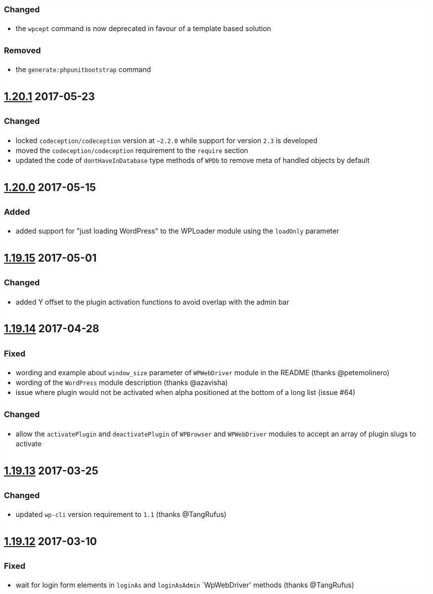 ### Changed
- the `wpcept` command is now deprecated in favour of a template based solution

### Removed
- the `generate:phpunitbootstrap` command

## [1.20.1] 2017-05-23
### Changed
- locked `codeception/codeception` version at `~2.2.0` while support for version `2.3` is developed
- moved the `codeception/codeception` requirement to the `require` section
- updated the code of `dontHaveInDatabase` type methods of `WPDb` to remove meta of handled objects by default
 
## [1.20.0] 2017-05-15
### Added
- added support for "just loading WordPress" to the WPLoader module using the `loadOnly` parameter

## [1.19.15] 2017-05-01
### Changed
- added Y offset to the plugin activation functions to avoid overlap with the admin bar

## [1.19.14] 2017-04-28
### Fixed
- wording and example about `window_size` parameter of `WPWebDriver` module in the README (thanks @petemolinero)
- wording of the `WordPress` module description (thanks @azavisha)
- issue where plugin would not be activated when alpha positioned at the bottom of a long list (issue #64)

### Changed
- allow the `activatePlugin` and `deactivatePlugin` of `WPBrowser` and `WPWebDriver` modules to accept an array of plugin slugs to activate

## [1.19.13] 2017-03-25
### Changed
- updated `wp-cli` version requirement to `1.1` (thanks @TangRufus)

## [1.19.12] 2017-03-10
### Fixed
- wait for login form elements in `loginAs` and `loginAsAdmin` `WpWebDriver' methods (thanks @TangRufus)


[unreleased]: https://github.com/lucatume/wp-browser/compare/2.1.4...HEAD
[2.1.4]: https://github.com/lucatume/wp-browser/compare/2.1.3...2.1.4
[2.1.3]: https://github.com/lucatume/wp-browser/compare/2.1.2...2.1.3
[2.1.2]: https://github.com/lucatume/wp-browser/compare/2.1.1...2.1.2
[2.1.1]: https://github.com/lucatume/wp-browser/compare/2.1...2.1.1
[2.1]: https://github.com/lucatume/wp-browser/compare/2.0.5.2...2.1
[2.0.5.2]: https://github.com/lucatume/wp-browser/compare/2.0.5.1...2.0.5.2
[2.0.5.1]: https://github.com/lucatume/wp-browser/compare/2.0.5...2.0.5.1
[2.0.5]: https://github.com/lucatume/wp-browser/compare/2.0.4...2.0.5
[2.0.4]: https://github.com/lucatume/wp-browser/compare/2.0.3...2.0.4
[2.0.3]: https://github.com/lucatume/wp-browser/compare/2.0.2...2.0.3
[2.0.2]: https://github.com/lucatume/wp-browser/compare/2.0.1...2.0.2
[2.0.1]: https://github.com/lucatume/wp-browser/compare/2.0...2.0.1
[2.0]: https://github.com/lucatume/wp-browser/compare/1.22.8...2.0
[1.22.8]: https://github.com/lucatume/wp-browser/compare/1.22.7.1...1.22.8
[1.22.7.1]: https://github.com/lucatume/wp-browser/compare/1.22.7...1.22.7.1
[1.22.7]: https://github.com/lucatume/wp-browser/compare/1.22.6.1...1.22.7
[1.22.6.1]: https://github.com/lucatume/wp-browser/compare/1.22.6...1.22.6.1
[1.22.6]: https://github.com/lucatume/wp-browser/compare/1.22.5...1.22.6
[1.22.5]: https://github.com/lucatume/wp-browser/compare/1.22.4...1.22.5
[1.22.4]: https://github.com/lucatume/wp-browser/compare/1.22.3...1.22.4
[1.22.3]: https://github.com/lucatume/wp-browser/compare/1.22.2...1.22.3
[1.22.2]: https://github.com/lucatume/wp-browser/compare/1.22.1...1.22.2
[1.22.1]: https://github.com/lucatume/wp-browser/compare/1.22.0...1.22.1
[1.22.0]: https://github.com/lucatume/wp-browser/compare/1.21.26...1.22.0
[1.21.26]: https://github.com/lucatume/wp-browser/compare/1.21.25...1.21.26
[1.21.25]: https://github.com/lucatume/wp-browser/compare/1.21.24...1.21.25
[1.21.24]: https://github.com/lucatume/wp-browser/compare/1.21.23...1.21.24
[1.21.23]: https://github.com/lucatume/wp-browser/compare/1.21.22...1.21.23
[1.21.22]: https://github.com/lucatume/wp-browser/compare/1.21.21...1.21.22
[1.21.21]: https://github.com/lucatume/wp-browser/compare/1.21.20...1.21.21
[1.21.20]: https://github.com/lucatume/wp-browser/compare/1.21.19...1.21.20
[1.21.19]: https://github.com/lucatume/wp-browser/compare/1.21.18...1.21.19
[1.21.18]: https://github.com/lucatume/wp-browser/compare/1.21.17...1.21.18
[1.21.17]: https://github.com/lucatume/wp-browser/compare/1.21.16...1.21.17
[1.21.16]: https://github.com/lucatume/wp-browser/compare/1.21.15...1.21.16
[1.21.15]: https://github.com/lucatume/wp-browser/compare/1.21.14...1.21.15
[1.21.14]: https://github.com/lucatume/wp-browser/compare/1.21.13...1.21.14
[1.21.13]: https://github.com/lucatume/wp-browser/compare/1.21.12...1.21.13
[1.21.12]: https://github.com/lucatume/wp-browser/compare/1.21.11...1.21.12
[1.21.11]: https://github.com/lucatume/wp-browser/compare/1.21.10...1.21.11
[1.21.10]: https://github.com/lucatume/wp-browser/compare/1.21.9...1.21.10
[1.21.9]: https://github.com/lucatume/wp-browser/compare/1.21.8...1.21.9
[1.21.8]: https://github.com/lucatume/wp-browser/compare/1.21.7...1.21.8
[1.21.7]: https://github.com/lucatume/wp-browser/compare/1.21.6...1.21.7
[1.21.6]: https://github.com/lucatume/wp-browser/compare/1.21.5...1.21.6
[1.21.5]: https://github.com/lucatume/wp-browser/compare/1.21.4...1.21.5
[1.21.4]: https://github.com/lucatume/wp-browser/compare/1.21.2...1.21.4
[1.21.3]: https://github.com/lucatume/wp-browser/compare/1.21.2...1.21.3
[1.21.2]: https://github.com/lucatume/wp-browser/compare/1.21.1...1.21.2
[1.21.1]: https://github.com/lucatume/wp-browser/compare/1.21.0...1.21.1
[1.21.0]: https://github.com/lucatume/wp-browser/compare/1.20.1...1.21.0
[1.20.1]: https://github.com/lucatume/wp-browser/compare/1.20.0...1.20.1
[1.20.0]: https://github.com/lucatume/wp-browser/compare/1.19.15...1.20.0
[1.19.15]: https://github.com/lucatume/wp-browser/compare/1.19.14...1.19.15
[1.19.14]: https://github.com/lucatume/wp-browser/compare/1.19.13...1.19.14
[1.19.13]: https://github.com/lucatume/wp-browser/compare/1.19.12...1.19.13
[1.19.12]: https://github.com/lucatume/wp-browser/compare/1.19.11...1.19.12
[1.19.11]: https://github.com/lucatume/wp-browser/compare/1.19.10...1.19.11
[1.19.10]: https://github.com/lucatume/wp-browser/compare/1.19.9...1.19.10
[1.19.9]: https://github.com/lucatume/wp-browser/compare/1.19.8...1.19.9
[1.19.8]: https://github.com/lucatume/wp-browser/compare/1.19.7...1.19.8
[1.19.7]: https://github.com/lucatume/wp-browser/compare/1.19.6...1.19.7
[1.19.6]: https://github.com/lucatume/wp-browser/compare/1.19.5...1.19.6
[1.19.5]: https://github.com/lucatume/wp-browser/compare/1.19.4...1.19.5
[1.19.4]: https://github.com/lucatume/wp-browser/compare/1.19.3...1.19.4
[1.19.3]: https://github.com/lucatume/wp-browser/compare/1.19.2...1.19.3
[1.19.3]: https://github.com/lucatume/wp-browser/compare/1.19.2...1.19.3
[1.19.2]: https://github.com/lucatume/wp-browser/compare/1.19.1...1.19.2
[1.19.1]: https://github.com/lucatume/wp-browser/compare/1.19.0...1.19.1
[1.19.0]: https://github.com/lucatume/wp-browser/compare/1.18.0...1.19.0
[1.18.0]: https://github.com/lucatume/wp-browser/compare/1.17.0...1.18.0
[1.17.0]: https://github.com/lucatume/wp-browser/compare/1.16.0...1.17.0
[1.16.0]: https://github.com/lucatume/wp-browser/compare/1.15.3...1.16.0
[1.15.3]: https://github.com/lucatume/wp-browser/compare/1.15.2...1.15.3
[1.15.2]: https://github.com/lucatume/wp-browser/compare/1.15.1...1.15.2
[1.15.1]: https://github.com/lucatume/wp-browser/compare/1.15.0...1.15.1
[1.15.0]: https://github.com/lucatume/wp-browser/compare/1.14.3...1.15.0
[1.14.3]: https://github.com/lucatume/wp-browser/compare/1.14.2...1.14.3
[1.14.2]: https://github.com/lucatume/wp-browser/compare/1.14.1...1.14.2
[1.14.1]: https://github.com/lucatume/wp-browser/compare/1.14.0...1.14.1
[1.14.0]: https://github.com/lucatume/wp-browser/compare/1.13.3...1.14.0
[1.13.3]: https://github.com/lucatume/wp-browser/compare/1.13.2...1.13.3
[1.13.2]: https://github.com/lucatume/wp-browser/compare/1.13.1...1.13.2
[1.13.1]: https://github.com/lucatume/wp-browser/compare/1.13.0...1.13.1
[1.13.0]: https://github.com/lucatume/wp-browser/compare/1.12.0...1.13.0
[1.12.0]: https://github.com/lucatume/wp-browser/compare/1.11.0...1.12.0
[1.11.0]: https://github.com/lucatume/wp-browser/compare/1.10.12...1.11.0
[1.10.12]: https://github.com/lucatume/wp-browser/compare/1.10.11...1.10.12
[1.10.11]: https://github.com/lucatume/wp-browser/compare/1.10.10...1.10.11
[1.10.10]: https://github.com/lucatume/wp-browser/compare/1.10.9...1.10.10
[1.10.9]: https://github.com/lucatume/wp-browser/compare/1.10.8...1.10.9
[1.10.8]: https://github.com/lucatume/wp-browser/compare/1.10.7...1.10.8
[1.10.7]: https://github.com/lucatume/wp-browser/compare/1.10.6...1.10.7
[1.10.6]: https://github.com/lucatume/wp-browser/compare/1.10.5...1.10.6
[1.10.5]: https://github.com/lucatume/wp-browser/compare/1.10.4...1.10.5
[1.10.4]: https://github.com/lucatume/wp-browser/compare/1.10.3...1.10.4
[1.10.3]: https://github.com/lucatume/wp-browser/compare/1.10.0...1.10.3
[1.10.0]: https://github.com/lucatume/wp-browser/compare/1.9.5...1.10.0
[1.9.5]: https://github.com/lucatume/wp-browser/compare/1.9.4...1.9.5
[1.9.4]: https://github.com/lucatume/wp-browser/compare/1.9.3...1.9.4
[1.9.3]: https://github.com/lucatume/wp-browser/compare/1.9.2...1.9.3
[1.9.2]: https://github.com/lucatume/wp-browser/compare/1.9.1...1.9.2
[1.9.1]: https://github.com/lucatume/wp-browser/compare/1.9.0...1.9.1
[1.9.0]: https://github.com/lucatume/wp-browser/compare/1.8.11...1.9.0
[1.8.11]: https://github.com/lucatume/wp-browser/compare/1.8.10...1.8.11
[1.8.10]: https://github.com/lucatume/wp-browser/compare/1.8.9...1.8.10
[1.8.9]: https://github.com/lucatume/wp-browser/compare/1.8.8...1.8.9
[1.8.9]: https://github.com/lucatume/wp-browser/compare/1.8.8...1.8.9
[1.8.8]: https://github.com/lucatume/wp-browser/compare/1.8.7...1.8.8
[1.8.7]: https://github.com/lucatume/wp-browser/compare/1.8.6...1.8.7
[1.8.6]: https://github.com/lucatume/wp-browser/compare/1.8.5...1.8.6
[1.8.5]: https://github.com/lucatume/wp-browser/compare/1.8.4...1.8.5
[1.8.4]: https://github.com/lucatume/wp-browser/compare/1.8.3...1.8.4
[1.8.3]: https://github.com/lucatume/wp-browser/compare/1.8.2...1.8.3
[1.8.2]: https://github.com/lucatume/wp-browser/compare/1.8.1a...1.8.2
[1.8.1a]: https://github.com/lucatume/wp-browser/compare/1.8.1...1.8.1a
[1.8.1]: https://github.com/lucatume/wp-browser/compare/1.8.0...1.8.1
[1.8.0]: https://github.com/lucatume/wp-browser/compare/1.7.16a...1.8.0
[1.7.16a]: https://github.com/lucatume/wp-browser/compare/1.7.15...1.7.16a
[1.7.15]: https://github.com/lucatume/wp-browser/compare/1.7.14...1.7.15
[1.7.14]: https://github.com/lucatume/wp-browser/compare/1.7.13c...1.7.14
[1.7.13c]: https://github.com/lucatume/wp-browser/compare/1.7.12...1.7.13c
[1.7.12]: https://github.com/lucatume/wp-browser/compare/1.7.11...1.7.12
[1.7.11]: https://github.com/lucatume/wp-browser/compare/1.7.10...1.7.11
[1.7.10]: https://github.com/lucatume/wp-browser/compare/1.7.9...1.7.10
[1.7.9]: https://github.com/lucatume/wp-browser/compare/1.7.8...1.7.9
[1.7.8]: https://github.com/lucatume/wp-browser/compare/1.7.8...1.7.8
[1.7.7]: https://github.com/lucatume/wp-browser/compare/1.7.6...1.7.7
[1.7.6]: https://github.com/lucatume/wp-browser/compare/1.7.5...1.7.6
[1.7.5]: https://github.com/lucatume/wp-browser/compare/1.7.4...1.7.5
[1.7.4]: https://github.com/lucatume/wp-browser/compare/1.7.3...1.7.4
[1.7.3]: https://github.com/lucatume/wp-browser/compare/1.7.2...1.7.3
[1.7.2]: https://github.com/lucatume/wp-browser/compare/1.7.1...1.7.2
[1.7.1]: https://github.com/lucatume/wp-browser/compare/1.7.0...1.7.1
[1.7.0]: https://github.com/lucatume/wp-browser/compare/1.6.19...1.7.0
[1.6.19]: https://github.com/lucatume/wp-browser/compare/1.6.18...1.6.19
[1.6.18]: https://github.com/lucatume/wp-browser/compare/1.6.17...1.6.18
[1.6.17]: https://github.com/lucatume/wp-browser/compare/1.6.16...1.6.17
[1.6.16]: https://github.com/lucatume/wp-browser/compare/1.6.15...1.6.16